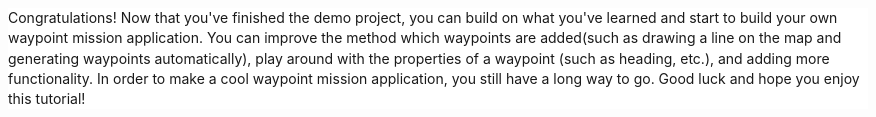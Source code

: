    Congratulations! Now that you've finished the demo project, you can build on what you've learned and start to build your own waypoint mission application. You can improve the method which waypoints are added(such as drawing a line on the map and generating waypoints automatically), play around with the properties of a waypoint (such as heading, etc.), and adding more functionality. In order to make a cool waypoint mission application, you still have a long way to go. Good luck and hope you enjoy this tutorial!


